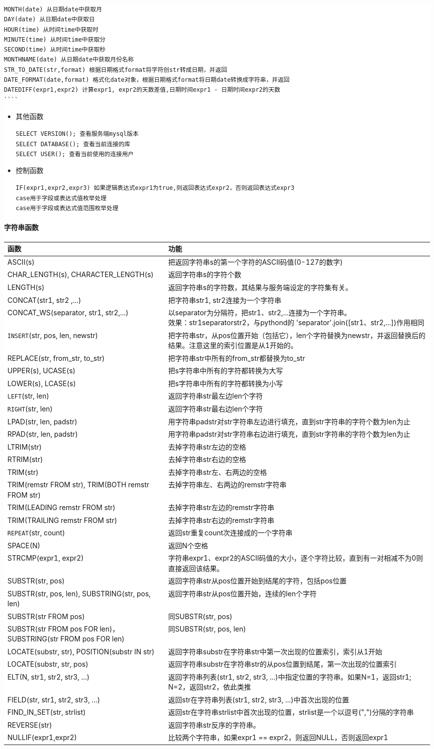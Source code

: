     MONTH(date) 从日期date中获取月
    DAY(date) 从日期date中获取日
    HOUR(time) 从时间time中获取时
    MINUTE(time) 从时间time中获取分
    SECOND(time) 从时间time中获取秒
    MONTHNAME(date) 从日期date中获取月份名称
    STR_TO_DATE(str,format) 根据日期格式format将字符创str转成日期，并返回
    DATE_FORMAT(date,format) 格式化date对象，根据日期格式format将日期date转换成字符串，并返回
    DATEDIFF(expr1,expr2) 计算expr1, expr2的天数差值,日期时间expr1 - 日期时间expr2的天数
    ````
* 其他函数
    ```text
    SELECT VERSION(); 查看服务端mysql版本
    SELECT DATABASE(); 查看当前连接的库
    SELECT USER(); 查看当前使用的连接用户
    ```
* 控制函数
    ```text
    IF(expr1,expr2,expr3) 如果逻辑表达式expr1为true,则返回表达式expr2，否则返回表达式expr3
    case用于字段或表达式值枚举处理
    case用于字段或表达式值范围枚举处理
    ```


#### 字符串函数
函数 |功能 
:--- |:--- 
ASCII(s) |把返回字符串s的第一个字符的ASCII码值(0-127的数字) 
CHAR_LENGTH(s), CHARACTER_LENGTH(s) |返回字符串s的字符个数 
LENGTH(s) |返回字符串s的字符数，其结果与服务端设定的字符集有关。 
CONCAT(str1, str2 ,...) |把字符串str1, str2连接为一个字符串
CONCAT_WS(separator, str1, str2,...) |以separator为分隔符，把str1、str2,...连接为一个字符串。<br>效果：str1separatorstr2，与pythond的 'separator'.join([str1、str2,...])作用相同 
`INSERT`(str, pos, len, newstr) |把字符串str，从pos位置开始（包括它），len个字符替换为newstr，并返回替换后的结果。注意这里的索引位置是从1开始的。 
REPLACE(str, from_str, to_str) |把字符串str中所有的from_str都替换为to_str 
UPPER(s), UCASE(s) |把s字符串中所有的字符都转换为大写 
LOWER(s), LCASE(s) |把s字符串中所有的字符都转换为小写 
`LEFT`(str, len) |返回字符串str最左边len个字符 
`RIGHT`(str, len) |返回字符串str最右边len个字符 
LPAD(str, len, padstr) |用字符串padstr对str字符串左边进行填充，直到str字符串的字符个数为len为止 
RPAD(str, len, padstr) |用字符串padstr对str字符串右边进行填充，直到str字符串的字符个数为len为止 
LTRIM(str) |去掉字符串str左边的空格 
RTRIM(str) |去掉字符串str右边的空格 
TRIM(str) |去掉字符串str左、右两边的空格 
TRIM(remstr FROM str), TRIM(BOTH remstr FROM str) |去掉字符串左、右两边的remstr字符串 
TRIM(LEADING remstr FROM str) |去掉字符串str左边的remstr字符串 
TRIM(TRAILING remstr FROM str) |去掉字符串str右边的remstr字符串 
`REPEAT`(str, count) |返回str重复count次连接成的一个字符串 
SPACE(N) |返回N个空格
STRCMP(expr1, expr2) |字符串expr1、expr2的ASCII码值的大小，逐个字符比较，直到有一对相减不为0则直接返回该结果。
SUBSTR(str, pos) |返回字符串str从pos位置开始到结尾的字符，包括pos位置 
SUBSTR(str, pos, len), SUBSTRING(str, pos, len) |返回字符串str从pos位置开始，连续的len个字符 
SUBSTR(str FROM pos) |同SUBSTR(str, pos)  
SUBSTR(str FROM pos FOR len)，SUBSTRING(str FROM pos FOR len) |同SUBSTR(str, pos, len) 
LOCATE(substr, str), POSITION(substr IN str) |返回字符串substr在字符串str中第一次出现的位置索引，索引从1开始 
LOCATE(substr, str, pos) |返回字符串substr在字符串str的从pos位置到结尾，第一次出现的位置索引 
ELT(N, str1, str2, str3, ...) |返回字符串列表(str1, str2, str3, ...)中指定位置的字符串。如果N=1，返回str1; N=2，返回str2，依此类推 
FIELD(str, str1, str2, str3, ...) |返回str在字符串列表(str1, str2, str3, ...)中首次出现的位置 
FIND_IN_SET(str, strlist) |返回str在字符串strlist中首次出现的位置，strlist是一个以逗号(",")分隔的字符串 
REVERSE(str) |返回字符串str反序的字符串。
NULLIF(expr1,expr2) |比较两个字符串，如果expr1 == expr2，则返回NULL，否则返回expr1
